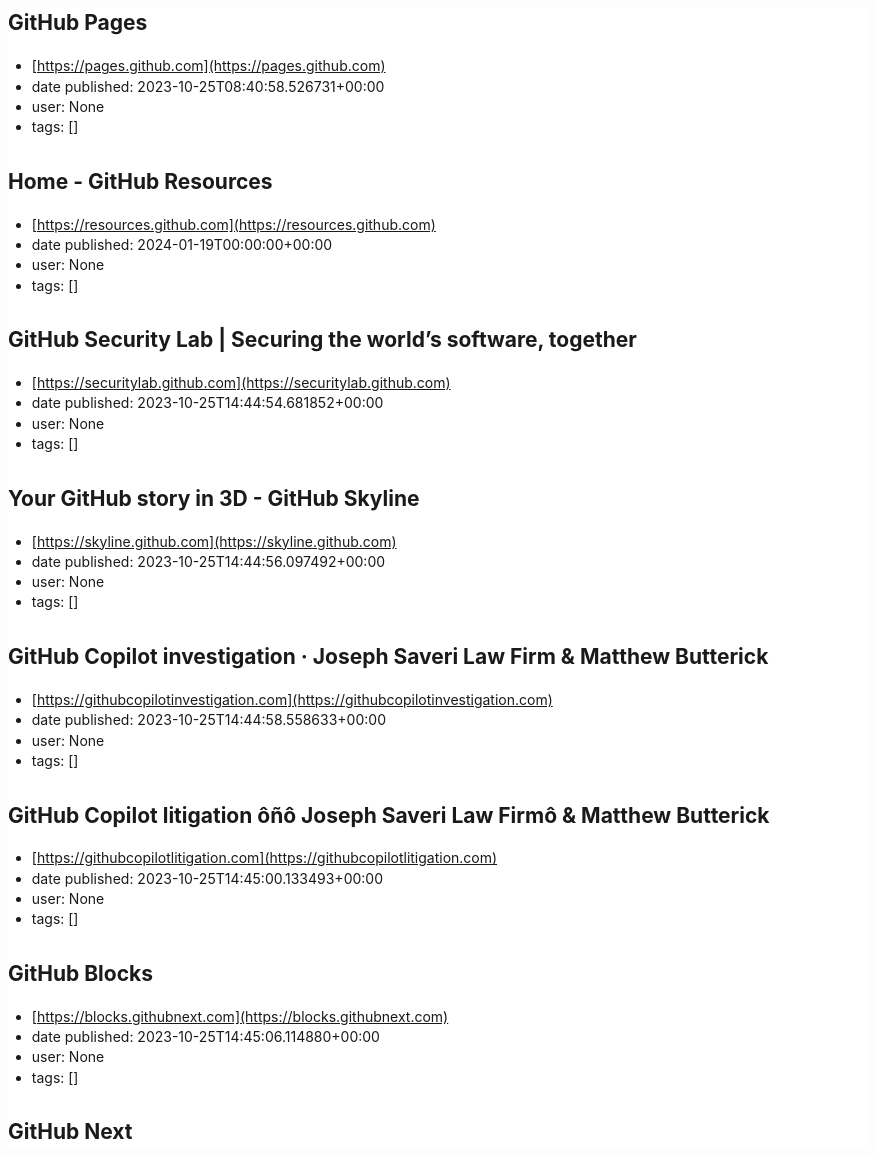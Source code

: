 ## GitHub Pages
 - [https://pages.github.com](https://pages.github.com)
 - date published: 2023-10-25T08:40:58.526731+00:00
 - user: None
 - tags: []

## Home - GitHub Resources
 - [https://resources.github.com](https://resources.github.com)
 - date published: 2024-01-19T00:00:00+00:00
 - user: None
 - tags: []

## GitHub Security Lab | Securing the world’s software, together
 - [https://securitylab.github.com](https://securitylab.github.com)
 - date published: 2023-10-25T14:44:54.681852+00:00
 - user: None
 - tags: []

## Your GitHub story in 3D - GitHub Skyline
 - [https://skyline.github.com](https://skyline.github.com)
 - date published: 2023-10-25T14:44:56.097492+00:00
 - user: None
 - tags: []

## GitHub Copilot investigation · Joseph Saveri Law Firm & Matthew Butterick
 - [https://githubcopilotinvestigation.com](https://githubcopilotinvestigation.com)
 - date published: 2023-10-25T14:44:58.558633+00:00
 - user: None
 - tags: []

## GitHub Copilot litigation ôñô Joseph Saveri Law Firmô & Matthew Butterick
 - [https://githubcopilotlitigation.com](https://githubcopilotlitigation.com)
 - date published: 2023-10-25T14:45:00.133493+00:00
 - user: None
 - tags: []

## GitHub Blocks
 - [https://blocks.githubnext.com](https://blocks.githubnext.com)
 - date published: 2023-10-25T14:45:06.114880+00:00
 - user: None
 - tags: []

## GitHub Next
